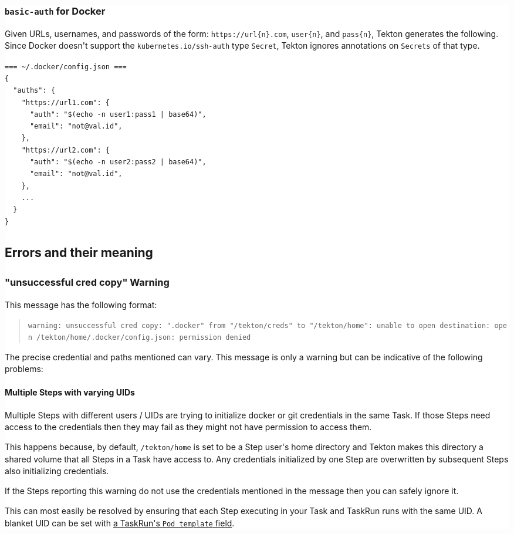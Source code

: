 ### `basic-auth` for Docker

Given URLs, usernames, and passwords of the form: `https://url{n}.com`,
`user{n}`, and `pass{n}`, Tekton generates the following. Since Docker doesn't
support the `kubernetes.io/ssh-auth` type `Secret`, Tekton ignores annotations
on `Secrets` of that type.

```
=== ~/.docker/config.json ===
{
  "auths": {
    "https://url1.com": {
      "auth": "$(echo -n user1:pass1 | base64)",
      "email": "not@val.id",
    },
    "https://url2.com": {
      "auth": "$(echo -n user2:pass2 | base64)",
      "email": "not@val.id",
    },
    ...
  }
}
```

## Errors and their meaning

### "unsuccessful cred copy" Warning

This message has the following format:

> `warning: unsuccessful cred copy: ".docker" from "/tekton/creds" to
> "/tekton/home": unable to open destination: open
> /tekton/home/.docker/config.json: permission denied`

The precise credential and paths mentioned can vary. This message is only a
warning but can be indicative of the following problems:

#### Multiple Steps with varying UIDs

Multiple Steps with different users / UIDs are trying to initialize docker
or git credentials in the same Task. If those Steps need access to the
credentials then they may fail as they might not have permission to access them.

This happens because, by default, `/tekton/home` is set to be a Step user's home
directory and Tekton makes this directory a shared volume that all Steps in a
Task have access to. Any credentials initialized by one Step are overwritten
by subsequent Steps also initializing credentials.

If the Steps reporting this warning do not use the credentials mentioned
in the message then you can safely ignore it.

This can most easily be resolved by ensuring that each Step executing in your
Task and TaskRun runs with the same UID. A blanket UID can be set with [a
TaskRun's `Pod template` field](/vault/Pipelines-v0.26.0/taskruns/#specifying-a-pod-template).
